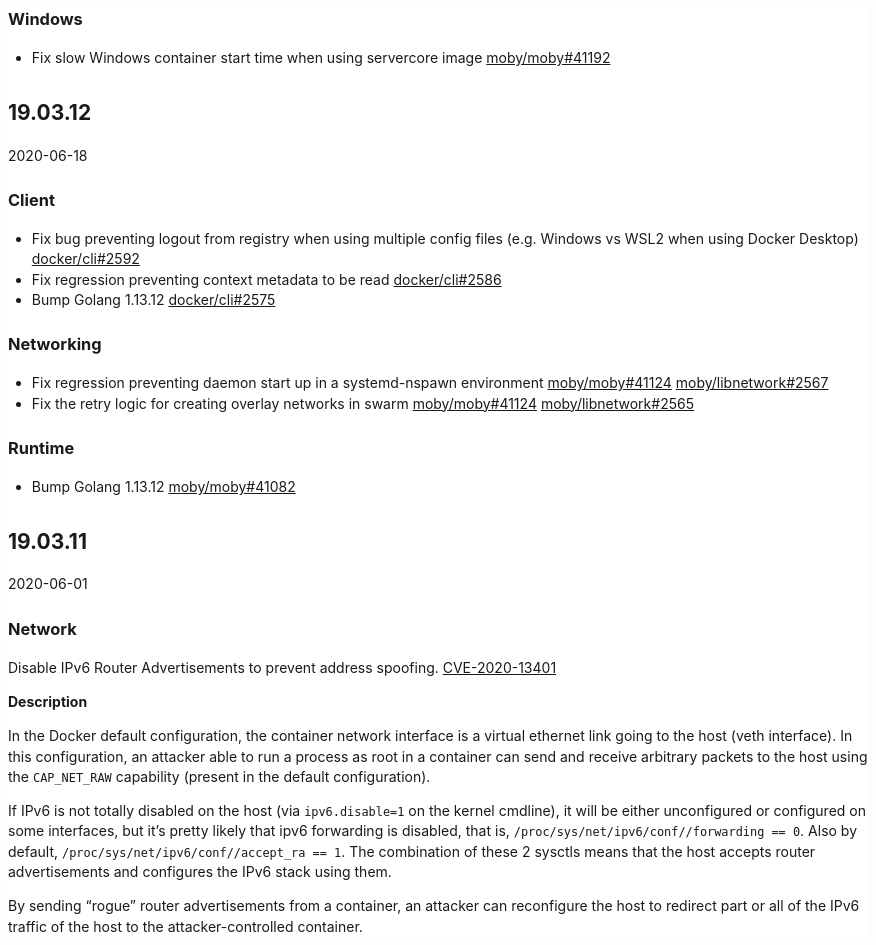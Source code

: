 ### Windows

- Fix slow Windows container start time when using servercore image [moby/moby#41192](https://github.com/moby/moby/pull/41192)

## 19.03.12
2020-06-18

### Client

- Fix bug preventing logout from registry when using multiple config files (e.g. Windows vs WSL2 when using Docker Desktop) [docker/cli#2592](https://github.com/docker/cli/pull/2592)
- Fix regression preventing context metadata to be read [docker/cli#2586](https://github.com/docker/cli/pull/2586)
- Bump Golang 1.13.12 [docker/cli#2575](https://github.com/docker/cli/pull/2575)

### Networking

- Fix regression preventing daemon start up in a systemd-nspawn environment [moby/moby#41124](https://github.com/moby/moby/pull/41124) [moby/libnetwork#2567](https://github.com/moby/libnetwork/pull/2567)
- Fix the retry logic for creating overlay networks in swarm [moby/moby#41124](https://github.com/moby/moby/pull/41124) [moby/libnetwork#2565](https://github.com/moby/libnetwork/pull/2565)

### Runtime

- Bump Golang 1.13.12 [moby/moby#41082](https://github.com/moby/moby/pull/41082)


## 19.03.11
2020-06-01

### Network

Disable IPv6 Router Advertisements to prevent address spoofing. [CVE-2020-13401](https://cve.mitre.org/cgi-bin/cvename.cgi?name=CVE-2020-13401)

**Description**

In the Docker default configuration, the container network interface is a virtual ethernet link going to the host (veth interface).
In this configuration, an attacker able to run a process as root in a container can send and receive arbitrary packets to the host using the `CAP_NET_RAW` capability (present in the default configuration).

If IPv6 is not totally disabled on the host (via `ipv6.disable=1` on the kernel cmdline), it will be either unconfigured or configured on some interfaces, but it’s pretty likely that ipv6 forwarding is disabled, that is, `/proc/sys/net/ipv6/conf//forwarding == 0`. Also by default, `/proc/sys/net/ipv6/conf//accept_ra == 1`. The combination of these 2 sysctls means that the host accepts router advertisements and configures the IPv6 stack using them.

By sending “rogue” router advertisements from a container, an attacker can reconfigure the host to redirect part or all of the IPv6 traffic of the host to the attacker-controlled container.
